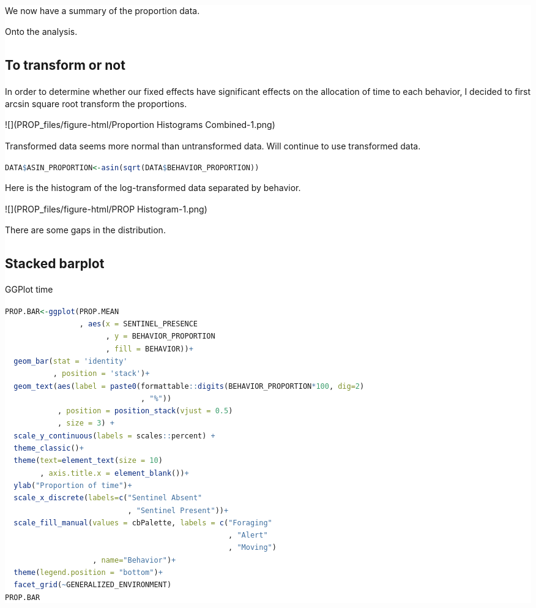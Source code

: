 We now have a summary of the proportion data. 

Onto the analysis.

## To transform or not

In order to determine whether our fixed effects have significant effects on the allocation of time to each behavior, I decided to first arcsin square root transform the proportions.



![](PROP_files/figure-html/Proportion Histograms Combined-1.png)

Transformed data seems more normal than untransformed data. Will continue to use transformed data.


```r
DATA$ASIN_PROPORTION<-asin(sqrt(DATA$BEHAVIOR_PROPORTION))
```

Here is the histogram of the log-transformed data separated by behavior.

![](PROP_files/figure-html/PROP Histogram-1.png)

There are some gaps in the distribution.

## Stacked barplot

GGPlot time


```r
PROP.BAR<-ggplot(PROP.MEAN
                 , aes(x = SENTINEL_PRESENCE
                       , y = BEHAVIOR_PROPORTION
                       , fill = BEHAVIOR))+
  geom_bar(stat = 'identity'
           , position = 'stack')+
  geom_text(aes(label = paste0(formattable::digits(BEHAVIOR_PROPORTION*100, dig=2)
                               , "%"))
            , position = position_stack(vjust = 0.5)
            , size = 3) +
  scale_y_continuous(labels = scales::percent) +
  theme_classic()+
  theme(text=element_text(size = 10)
        , axis.title.x = element_blank())+
  ylab("Proportion of time")+
  scale_x_discrete(labels=c("Sentinel Absent"
                            , "Sentinel Present"))+
  scale_fill_manual(values = cbPalette, labels = c("Foraging"
                                                   , "Alert"
                                                   , "Moving")
                    , name="Behavior")+
  theme(legend.position = "bottom")+
  facet_grid(~GENERALIZED_ENVIRONMENT)
PROP.BAR
```
